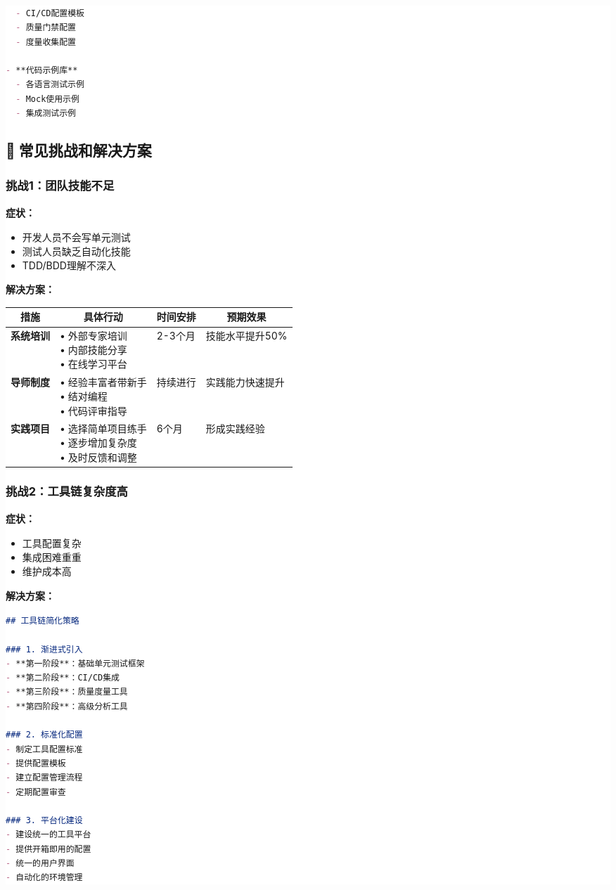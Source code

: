 ```markdown
  - CI/CD配置模板
  - 质量门禁配置
  - 度量收集配置

- **代码示例库**
  - 各语言测试示例
  - Mock使用示例
  - 集成测试示例
```

## 🚧 常见挑战和解决方案

### 挑战1：团队技能不足

**症状：**
- 开发人员不会写单元测试
- 测试人员缺乏自动化技能
- TDD/BDD理解不深入

**解决方案：**

| 措施 | 具体行动 | 时间安排 | 预期效果 |
|------|----------|----------|----------|
| **系统培训** | • 外部专家培训<br>• 内部技能分享<br>• 在线学习平台 | 2-3个月 | 技能水平提升50% |
| **导师制度** | • 经验丰富者带新手<br>• 结对编程<br>• 代码评审指导 | 持续进行 | 实践能力快速提升 |
| **实践项目** | • 选择简单项目练手<br>• 逐步增加复杂度<br>• 及时反馈和调整 | 6个月 | 形成实践经验 |

### 挑战2：工具链复杂度高

**症状：**
- 工具配置复杂
- 集成困难重重
- 维护成本高

**解决方案：**

```markdown
## 工具链简化策略

### 1. 渐进式引入
- **第一阶段**：基础单元测试框架
- **第二阶段**：CI/CD集成
- **第三阶段**：质量度量工具
- **第四阶段**：高级分析工具

### 2. 标准化配置
- 制定工具配置标准
- 提供配置模板
- 建立配置管理流程
- 定期配置审查

### 3. 平台化建设
- 建设统一的工具平台
- 提供开箱即用的配置
- 统一的用户界面
- 自动化的环境管理
```
